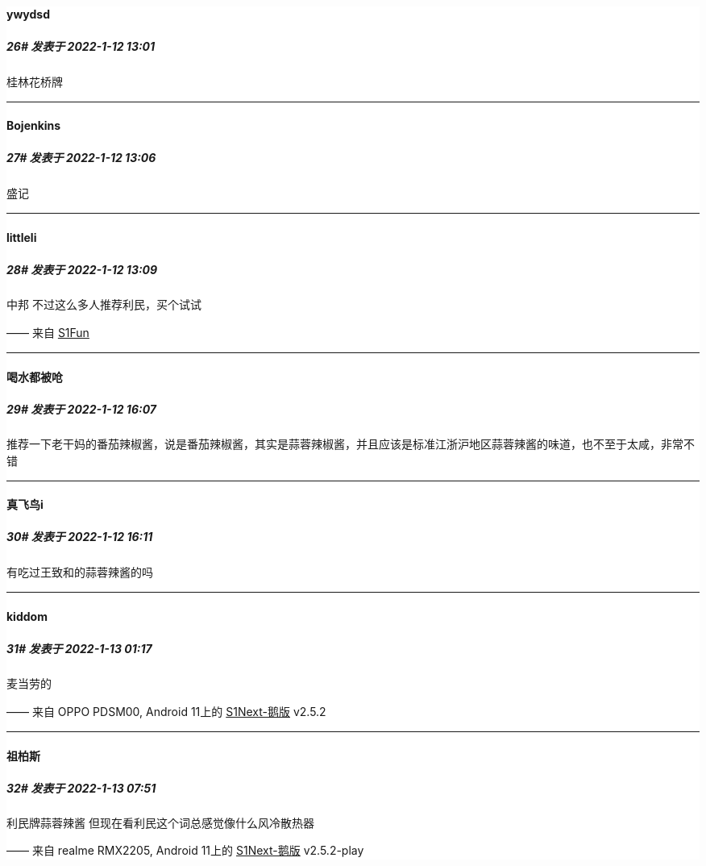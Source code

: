 ####  ywydsd  
##### 26#       发表于 2022-1-12 13:01

桂林花桥牌

*****

####  Bojenkins  
##### 27#       发表于 2022-1-12 13:06

盛记

*****

####  littleli  
##### 28#       发表于 2022-1-12 13:09

中邦 不过这么多人推荐利民，买个试试

—— 来自 [S1Fun](https://s1fun.koalcat.com)

*****

####  喝水都被呛  
##### 29#       发表于 2022-1-12 16:07

推荐一下老干妈的番茄辣椒酱，说是番茄辣椒酱，其实是蒜蓉辣椒酱，并且应该是标准江浙沪地区蒜蓉辣酱的味道，也不至于太咸，非常不错

*****

####  真飞鸟i  
##### 30#       发表于 2022-1-12 16:11

有吃过王致和的蒜蓉辣酱的吗



*****

####  kiddom  
##### 31#       发表于 2022-1-13 01:17

麦当劳的

—— 来自 OPPO PDSM00, Android 11上的 [S1Next-鹅版](https://github.com/ykrank/S1-Next/releases) v2.5.2

*****

####  祖柏斯  
##### 32#       发表于 2022-1-13 07:51

利民牌蒜蓉辣酱
但现在看利民这个词总感觉像什么风冷散热器

—— 来自 realme RMX2205, Android 11上的 [S1Next-鹅版](https://github.com/ykrank/S1-Next/releases) v2.5.2-play
